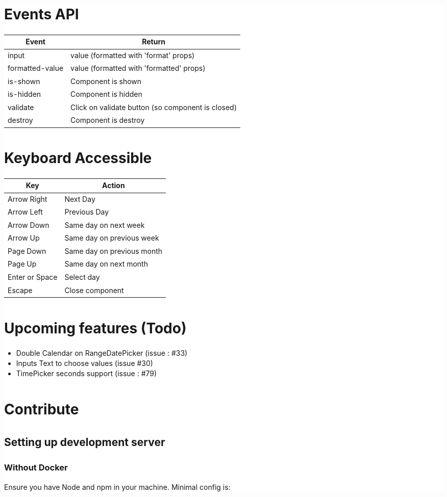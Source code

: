 # Events API

| Event           | Return                                            |
| --------------- | ------------------------------------------------- |
| input           | value (formatted with 'format' props)             |
| formatted-value | value (formatted with 'formatted' props)          |
| is-shown        | Component is shown                                |
| is-hidden       | Component is hidden                               |
| validate        | Click on validate button (so component is closed) |
| destroy         | Component is destroy                              |

# Keyboard Accessible

| Key            | Action                     |
| -------------- | -------------------------- |
| Arrow Right    | Next Day                   |
| Arrow Left     | Previous Day               |
| Arrow Down     | Same day on next week      |
| Arrow Up       | Same day on previous week  |
| Page Down      | Same day on previous month |
| Page Up        | Same day on next month     |
| Enter or Space | Select day                 |
| Escape         | Close component            |

# Upcoming features (Todo)

- Double Calendar on RangeDatePicker (issue : #33)
- Inputs Text to choose values (issue #30)
- TimePicker seconds support (issue : #79)

# Contribute

## Setting up development server

### Without Docker

Ensure you have Node and npm in your machine. Minimal config is:
